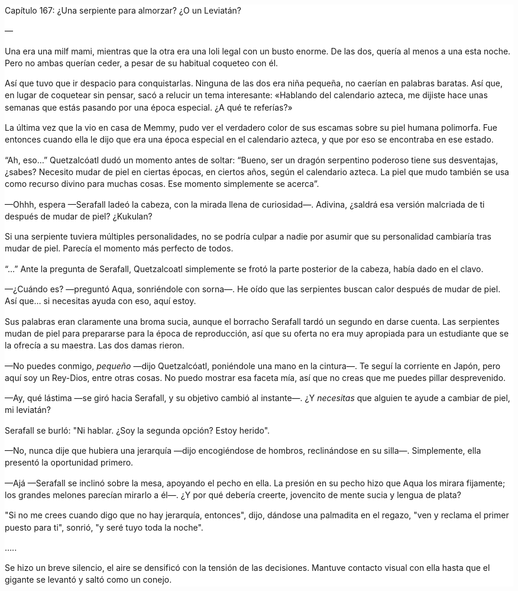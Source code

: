 
Capítulo 167: ¿Una serpiente para almorzar? ¿O un Leviatán?

—

Una era una milf mami, mientras que la otra era una loli legal con un busto enorme. De las dos, quería al menos a una esta noche. Pero no ambas querían ceder, a pesar de su habitual coqueteo con él.

Así que tuvo que ir despacio para conquistarlas. Ninguna de las dos era niña pequeña, no caerían en palabras baratas. Así que, en lugar de coquetear sin pensar, sacó a relucir un tema interesante: «Hablando del calendario azteca, me dijiste hace unas semanas que estás pasando por una época especial. ¿A qué te referías?»

La última vez que la vio en casa de Memmy, pudo ver el verdadero color de sus escamas sobre su piel humana polimorfa. Fue entonces cuando ella le dijo que era una época especial en el calendario azteca, y que por eso se encontraba en ese estado.

“Ah, eso…” Quetzalcóatl dudó un momento antes de soltar: “Bueno, ser un dragón serpentino poderoso tiene sus desventajas, ¿sabes? Necesito mudar de piel en ciertas épocas, en ciertos años, según el calendario azteca. La piel que mudo también se usa como recurso divino para muchas cosas. Ese momento simplemente se acerca”.

—Ohhh, espera —Serafall ladeó la cabeza, con la mirada llena de curiosidad—. Adivina, ¿saldrá esa versión malcriada de ti después de mudar de piel? ¿Kukulan?

Si una serpiente tuviera múltiples personalidades, no se podría culpar a nadie por asumir que su personalidad cambiaría tras mudar de piel. Parecía el momento más perfecto de todos.

“...” Ante la pregunta de Serafall, Quetzalcoatl simplemente se frotó la parte posterior de la cabeza, había dado en el clavo.

—¿Cuándo es? —preguntó Aqua, sonriéndole con sorna—. He oído que las serpientes buscan calor después de mudar de piel. Así que… si necesitas ayuda con eso, aquí estoy. 

Sus palabras eran claramente una broma sucia, aunque el borracho Serafall tardó un segundo en darse cuenta. Las serpientes mudan de piel para prepararse para la época de reproducción, así que su oferta no era muy apropiada para un estudiante que se la ofrecía a su maestra. Las dos damas rieron.

—No puedes conmigo, _pequeño_ —dijo Quetzalcóatl, poniéndole una mano en la cintura—. Te seguí la corriente en Japón, pero aquí soy un Rey-Dios, entre otras cosas. No puedo mostrar esa faceta mía, así que no creas que me puedes pillar desprevenido.

—Ay, qué lástima —se giró hacia Serafall, y su objetivo cambió al instante—. ¿Y _necesitas_ que alguien te ayude a cambiar de piel, mi leviatán?

Serafall se burló: "Ni hablar. ¿Soy la segunda opción? Estoy herido".

—No, nunca dije que hubiera una jerarquía —dijo encogiéndose de hombros, reclinándose en su silla—. Simplemente, ella presentó la oportunidad primero.

—Ajá —Serafall se inclinó sobre la mesa, apoyando el pecho en ella. La presión en su pecho hizo que Aqua los mirara fijamente; los grandes melones parecían mirarlo a él—. ¿Y por qué debería creerte, jovencito de mente sucia y lengua de plata?

"Si no me crees cuando digo que no hay jerarquía, entonces", dijo, dándose una palmadita en el regazo, "ven y reclama el primer puesto para ti", sonrió, "y seré tuyo toda la noche".

…..

Se hizo un breve silencio, el aire se densificó con la tensión de las decisiones. Mantuve contacto visual con ella hasta que el gigante se levantó y saltó como un conejo. 
